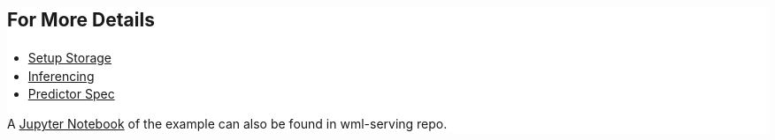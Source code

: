 ## For More Details

- [Setup Storage](setup-storage.md)
- [Inferencing](run-inference.md)
- [Predictor Spec](predictor-spec.md)

A [Jupyter Notebook](https://github.ibm.com/kserve/modelmesh-serving/blob/main/docs/demo/model_serve_post-install.ipynb) of the example can also be found in wml-serving repo.
